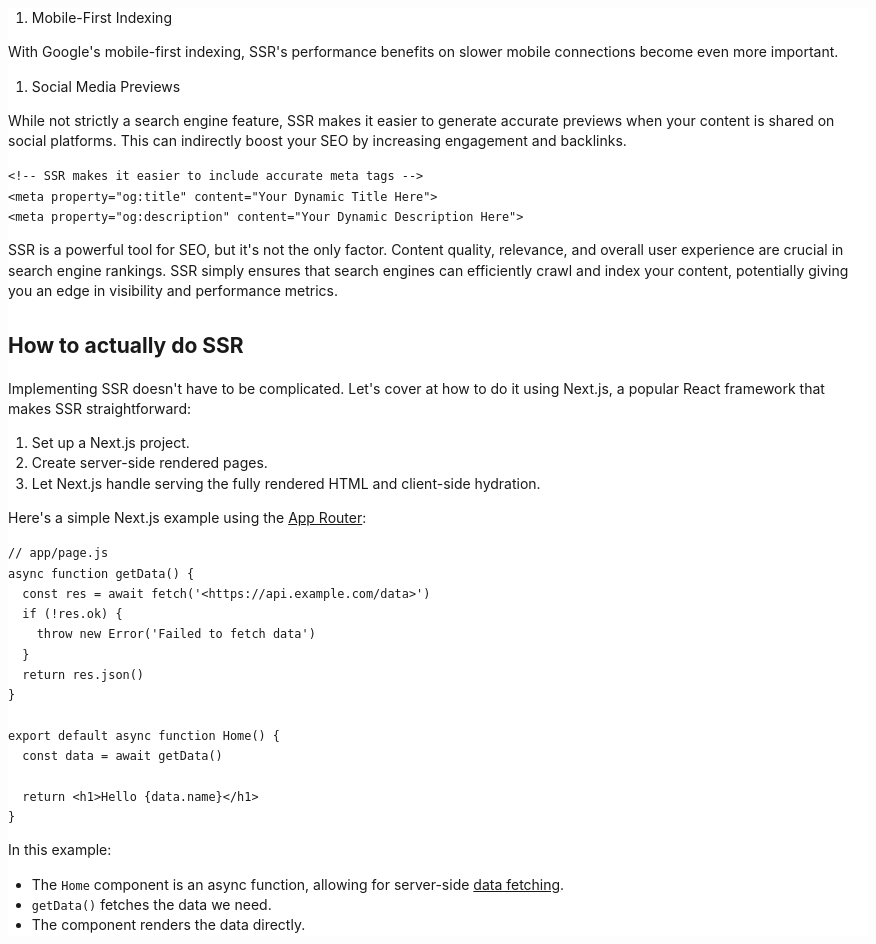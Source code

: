 1.  Mobile-First Indexing

With Google's mobile-first indexing, SSR's performance benefits on slower mobile connections become even more important.

1.  Social Media Previews

While not strictly a search engine feature, SSR makes it easier to generate accurate previews when your content is shared on social platforms. This can indirectly boost your SEO by increasing engagement and backlinks.

```
<!-- SSR makes it easier to include accurate meta tags -->
<meta property="og:title" content="Your Dynamic Title Here">
<meta property="og:description" content="Your Dynamic Description Here">
```

SSR is a powerful tool for SEO, but it's not the only factor. Content quality, relevance, and overall user experience are crucial in search engine rankings. SSR simply ensures that search engines can efficiently crawl and index your content, potentially giving you an edge in visibility and performance metrics.

How to actually do SSR
----------------------

Implementing SSR doesn't have to be complicated. Let's cover at how to do it using Next.js, a popular React framework that makes SSR straightforward:

1.  Set up a Next.js project.
2.  Create server-side rendered pages.
3.  Let Next.js handle serving the fully rendered HTML and client-side hydration.

Here's a simple Next.js example using the [App Router](https://www.builder.io/blog/next-14-app-router):

```
// app/page.js
async function getData() {
  const res = await fetch('<https://api.example.com/data>')
  if (!res.ok) {
    throw new Error('Failed to fetch data')
  }
  return res.json()
}

export default async function Home() {
  const data = await getData()

  return <h1>Hello {data.name}</h1>
}
```

In this example:

*   The `Home` component is an async function, allowing for server-side [data fetching](https://www.builder.io/blog/safe-data-fetching).
*   `getData()` fetches the data we need.
*   The component renders the data directly.
